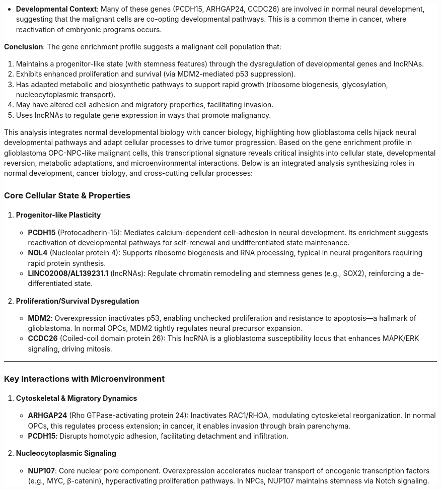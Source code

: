 - **Developmental Context**: Many of these genes (PCDH15, ARHGAP24, CCDC26) are involved in normal neural development, suggesting that the malignant cells are co-opting developmental pathways. This is a common theme in cancer, where reactivation of embryonic programs occurs.

**Conclusion**:
The gene enrichment profile suggests a malignant cell population that:
1. Maintains a progenitor-like state (with stemness features) through the dysregulation of developmental genes and lncRNAs.
2. Exhibits enhanced proliferation and survival (via MDM2-mediated p53 suppression).
3. Has adapted metabolic and biosynthetic pathways to support rapid growth (ribosome biogenesis, glycosylation, nucleocytoplasmic transport).
4. May have altered cell adhesion and migratory properties, facilitating invasion.
5. Uses lncRNAs to regulate gene expression in ways that promote malignancy.

This analysis integrates normal developmental biology with cancer biology, highlighting how glioblastoma cells hijack neural developmental pathways and adapt cellular processes to drive tumor progression.
</think>
Based on the gene enrichment profile in glioblastoma OPC-NPC-like malignant cells, this transcriptional signature reveals critical insights into cellular state, developmental reversion, metabolic adaptations, and microenvironmental interactions. Below is an integrated analysis synthesizing roles in normal development, cancer biology, and cross-cutting cellular processes:

### **Core Cellular State & Properties**
1. **Progenitor-like Plasticity**  
   - **PCDH15** (Protocadherin-15): Mediates calcium-dependent cell-adhesion in neural development. Its enrichment suggests reactivation of developmental pathways for self-renewal and undifferentiated state maintenance.  
   - **NOL4** (Nucleolar protein 4): Supports ribosome biogenesis and RNA processing, typical in neural progenitors requiring rapid protein synthesis.  
   - **LINC02008/AL139231.1** (lncRNAs): Regulate chromatin remodeling and stemness genes (e.g., SOX2), reinforcing a de-differentiated state.

2. **Proliferation/Survival Dysregulation**  
   - **MDM2**: Overexpression inactivates p53, enabling unchecked proliferation and resistance to apoptosis—a hallmark of glioblastoma. In normal OPCs, MDM2 tightly regulates neural precursor expansion.  
   - **CCDC26** (Coiled-coil domain protein 26): This lncRNA is a glioblastoma susceptibility locus that enhances MAPK/ERK signaling, driving mitosis.

---

### **Key Interactions with Microenvironment**  
1. **Cytoskeletal & Migratory Dynamics**  
   - **ARHGAP24** (Rho GTPase-activating protein 24): Inactivates RAC1/RHOA, modulating cytoskeletal reorganization. In normal OPCs, this regulates process extension; in cancer, it enables invasion through brain parenchyma.  
   - **PCDH15**: Disrupts homotypic adhesion, facilitating detachment and infiltration.

2. **Nucleocytoplasmic Signaling**  
   - **NUP107**: Core nuclear pore component. Overexpression accelerates nuclear transport of oncogenic transcription factors (e.g., MYC, β-catenin), hyperactivating proliferation pathways. In NPCs, NUP107 maintains stemness via Notch signaling.
